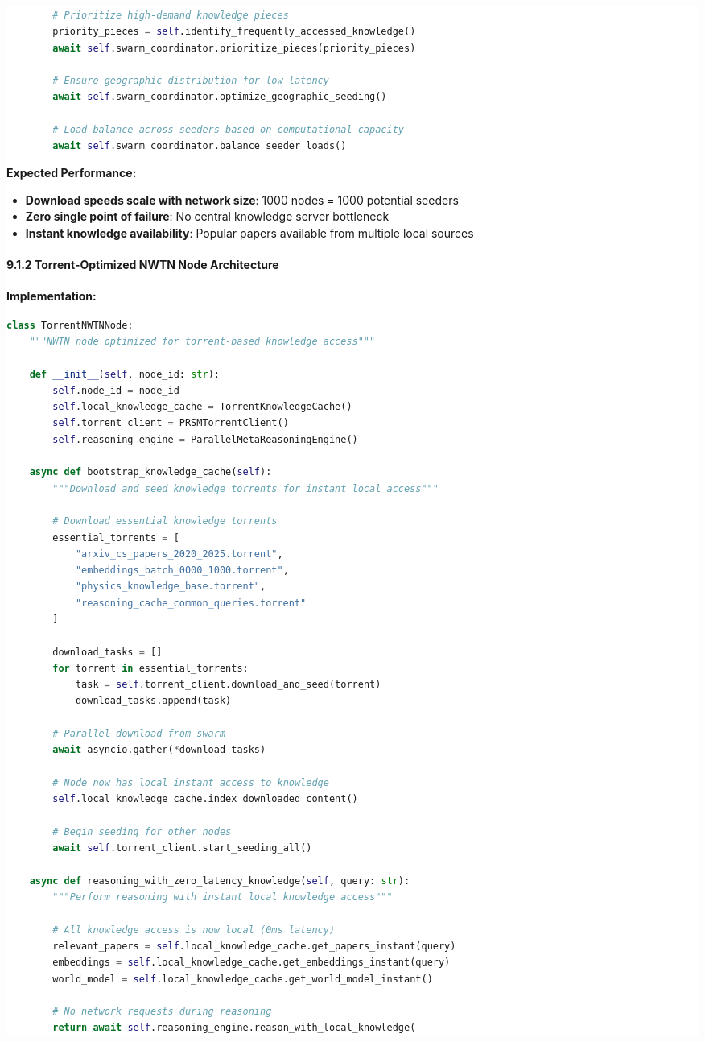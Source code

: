 ```python
        # Prioritize high-demand knowledge pieces
        priority_pieces = self.identify_frequently_accessed_knowledge()
        await self.swarm_coordinator.prioritize_pieces(priority_pieces)
        
        # Ensure geographic distribution for low latency
        await self.swarm_coordinator.optimize_geographic_seeding()
        
        # Load balance across seeders based on computational capacity
        await self.swarm_coordinator.balance_seeder_loads()
```

**Expected Performance:**
- **Download speeds scale with network size**: 1000 nodes = 1000 potential seeders
- **Zero single point of failure**: No central knowledge server bottleneck  
- **Instant knowledge availability**: Popular papers available from multiple local sources

#### 9.1.2 Torrent-Optimized NWTN Node Architecture

**Implementation:**
```python
class TorrentNWTNNode:
    """NWTN node optimized for torrent-based knowledge access"""
    
    def __init__(self, node_id: str):
        self.node_id = node_id
        self.local_knowledge_cache = TorrentKnowledgeCache()
        self.torrent_client = PRSMTorrentClient()
        self.reasoning_engine = ParallelMetaReasoningEngine()
        
    async def bootstrap_knowledge_cache(self):
        """Download and seed knowledge torrents for instant local access"""
        
        # Download essential knowledge torrents
        essential_torrents = [
            "arxiv_cs_papers_2020_2025.torrent",
            "embeddings_batch_0000_1000.torrent", 
            "physics_knowledge_base.torrent",
            "reasoning_cache_common_queries.torrent"
        ]
        
        download_tasks = []
        for torrent in essential_torrents:
            task = self.torrent_client.download_and_seed(torrent)
            download_tasks.append(task)
            
        # Parallel download from swarm
        await asyncio.gather(*download_tasks)
        
        # Node now has local instant access to knowledge
        self.local_knowledge_cache.index_downloaded_content()
        
        # Begin seeding for other nodes
        await self.torrent_client.start_seeding_all()
        
    async def reasoning_with_zero_latency_knowledge(self, query: str):
        """Perform reasoning with instant local knowledge access"""
        
        # All knowledge access is now local (0ms latency)
        relevant_papers = self.local_knowledge_cache.get_papers_instant(query)
        embeddings = self.local_knowledge_cache.get_embeddings_instant(query)
        world_model = self.local_knowledge_cache.get_world_model_instant()
        
        # No network requests during reasoning
        return await self.reasoning_engine.reason_with_local_knowledge(
```